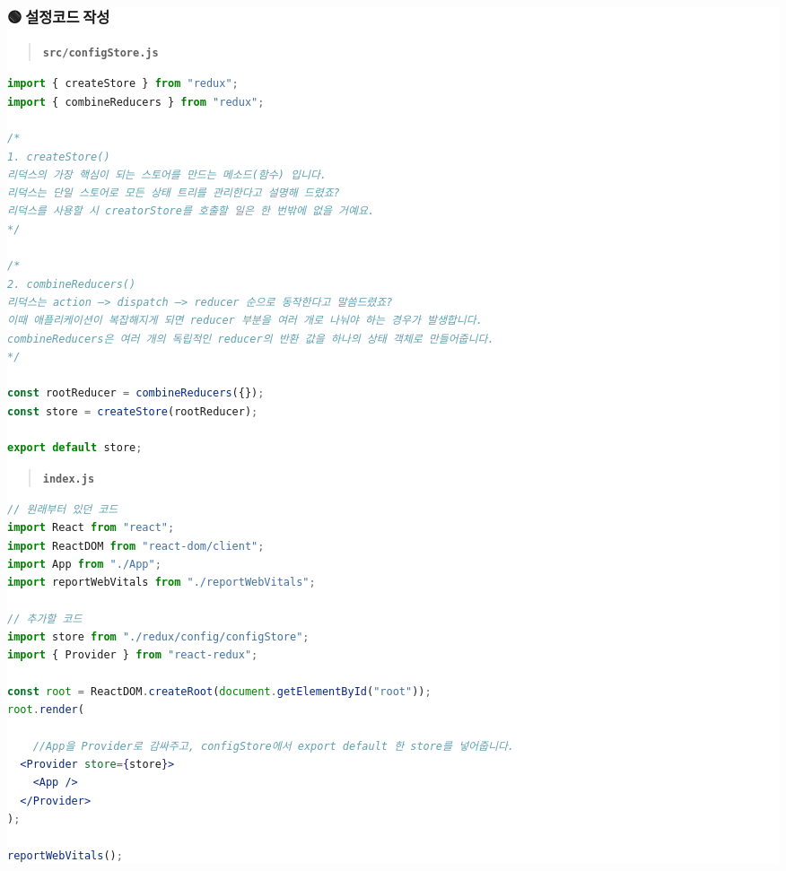 
### **🟢 설정코드 작성**

> **`src/configStore.js`**
```jsx
import { createStore } from "redux";
import { combineReducers } from "redux";

/*
1. createStore()
리덕스의 가장 핵심이 되는 스토어를 만드는 메소드(함수) 입니다. 
리덕스는 단일 스토어로 모든 상태 트리를 관리한다고 설명해 드렸죠? 
리덕스를 사용할 시 creatorStore를 호출할 일은 한 번밖에 없을 거예요.
*/

/*
2. combineReducers()
리덕스는 action —> dispatch —> reducer 순으로 동작한다고 말씀드렸죠? 
이때 애플리케이션이 복잡해지게 되면 reducer 부분을 여러 개로 나눠야 하는 경우가 발생합니다. 
combineReducers은 여러 개의 독립적인 reducer의 반환 값을 하나의 상태 객체로 만들어줍니다.
*/

const rootReducer = combineReducers({}); 
const store = createStore(rootReducer); 

export default store; 
```


> **`index.js `**
```jsx
// 원래부터 있던 코드
import React from "react";
import ReactDOM from "react-dom/client";
import App from "./App";
import reportWebVitals from "./reportWebVitals";

// 추가할 코드
import store from "./redux/config/configStore";
import { Provider } from "react-redux";

const root = ReactDOM.createRoot(document.getElementById("root"));
root.render(

	//App을 Provider로 감싸주고, configStore에서 export default 한 store를 넣어줍니다.
  <Provider store={store}> 
    <App />
  </Provider>
);

reportWebVitals();
```
